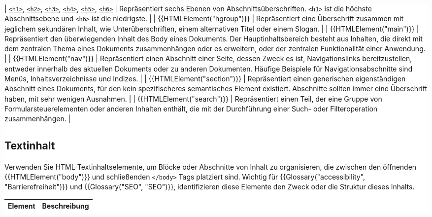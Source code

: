 | [`<h1>`](/de/docs/Web/HTML/Element/Heading_Elements), [`<h2>`](/de/docs/Web/HTML/Element/Heading_Elements), [`<h3>`](/de/docs/Web/HTML/Element/Heading_Elements), [`<h4>`](/de/docs/Web/HTML/Element/Heading_Elements), [`<h5>`](/de/docs/Web/HTML/Element/Heading_Elements), [`<h6>`](/de/docs/Web/HTML/Element/Heading_Elements) | Repräsentiert sechs Ebenen von Abschnittsüberschriften. `<h1>` ist die höchste Abschnittsebene und `<h6>` ist die niedrigste.                                                                                                                                                                                                                                                                                                                     |
| {{HTMLElement("hgroup")}}                                                                                                                                                                                                                                                                                                          | Repräsentiert eine Überschrift zusammen mit jeglichem sekundären Inhalt, wie Unterüberschriften, einem alternativen Titel oder einem Slogan.                                                                                                                                                                                                                                                                                                      |
| {{HTMLElement("main")}}                                                                                                                                                                                                                                                                                                            | Repräsentiert den überwiegenden Inhalt des Body eines Dokuments. Der Hauptinhaltsbereich besteht aus Inhalten, die direkt mit dem zentralen Thema eines Dokuments zusammenhängen oder es erweitern, oder der zentralen Funktionalität einer Anwendung.                                                                                                                                                                                            |
| {{HTMLElement("nav")}}                                                                                                                                                                                                                                                                                                             | Repräsentiert einen Abschnitt einer Seite, dessen Zweck es ist, Navigationslinks bereitzustellen, entweder innerhalb des aktuellen Dokuments oder zu anderen Dokumenten. Häufige Beispiele für Navigationsabschnitte sind Menüs, Inhaltsverzeichnisse und Indizes.                                                                                                                                                                                |
| {{HTMLElement("section")}}                                                                                                                                                                                                                                                                                                         | Repräsentiert einen generischen eigenständigen Abschnitt eines Dokuments, für den kein spezifischeres semantisches Element existiert. Abschnitte sollten immer eine Überschrift haben, mit sehr wenigen Ausnahmen.                                                                                                                                                                                                                                |
| {{HTMLElement("search")}}                                                                                                                                                                                                                                                                                                          | Repräsentiert einen Teil, der eine Gruppe von Formularsteuerelementen oder anderen Inhalten enthält, die mit der Durchführung einer Such- oder Filteroperation zusammenhängen.                                                                                                                                                                                                                                                                    |

## Textinhalt

Verwenden Sie HTML-Textinhaltselemente, um Blöcke oder Abschnitte von Inhalt zu organisieren, die zwischen den öffnenden {{HTMLElement("body")}} und schließenden `</body>` Tags platziert sind. Wichtig für {{Glossary("accessibility", "Barrierefreiheit")}} und {{Glossary("SEO", "SEO")}}, identifizieren diese Elemente den Zweck oder die Struktur dieses Inhalts.

| Element                       | Beschreibung                                                                                                                                                                                                                                                                                                                                                                                                                                                                             |
| ----------------------------- | ---------------------------------------------------------------------------------------------------------------------------------------------------------------------------------------------------------------------------------------------------------------------------------------------------------------------------------------------------------------------------------------------------------------------------------------------------------------------------------------- |